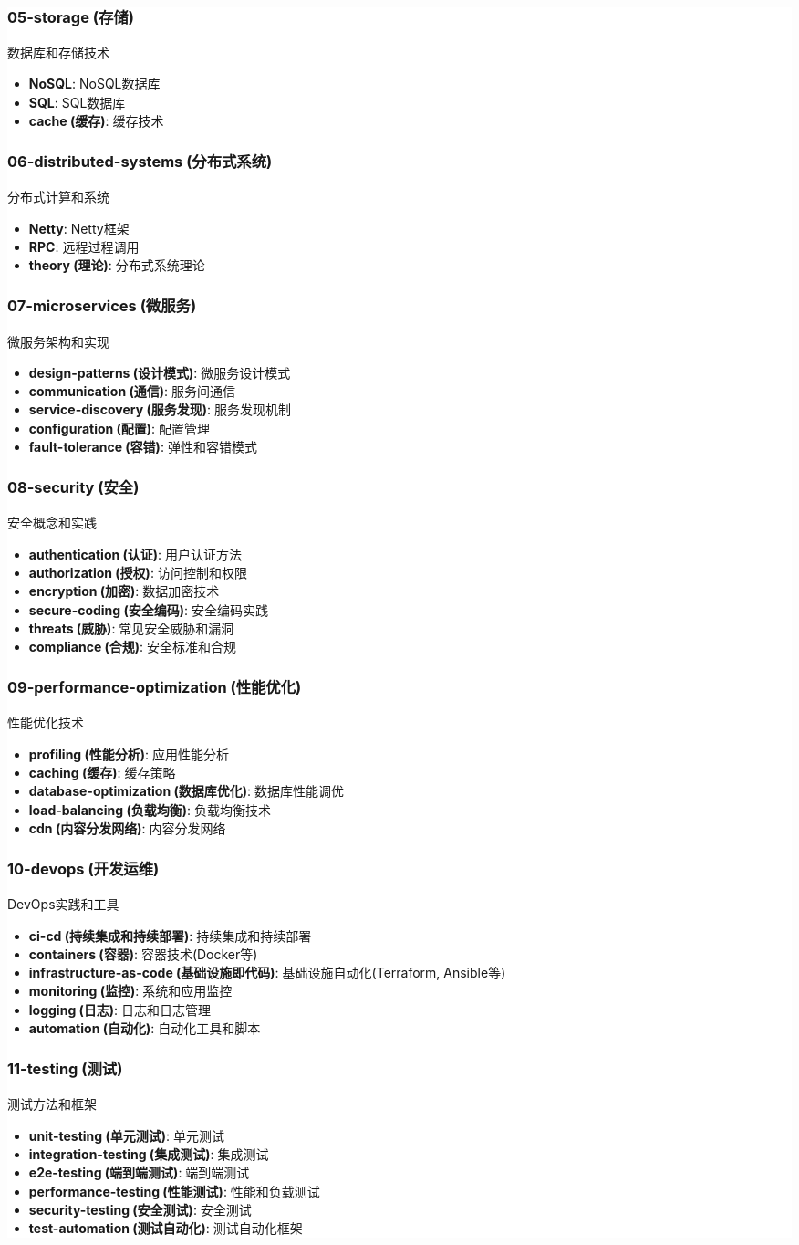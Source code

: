 ### 05-storage (存储)
数据库和存储技术
- **NoSQL**: NoSQL数据库
- **SQL**: SQL数据库
- **cache (缓存)**: 缓存技术

### 06-distributed-systems (分布式系统)
分布式计算和系统
- **Netty**: Netty框架
- **RPC**: 远程过程调用
- **theory (理论)**: 分布式系统理论

### 07-microservices (微服务)
微服务架构和实现
- **design-patterns (设计模式)**: 微服务设计模式
- **communication (通信)**: 服务间通信
- **service-discovery (服务发现)**: 服务发现机制
- **configuration (配置)**: 配置管理
- **fault-tolerance (容错)**: 弹性和容错模式

### 08-security (安全)
安全概念和实践
- **authentication (认证)**: 用户认证方法
- **authorization (授权)**: 访问控制和权限
- **encryption (加密)**: 数据加密技术
- **secure-coding (安全编码)**: 安全编码实践
- **threats (威胁)**: 常见安全威胁和漏洞
- **compliance (合规)**: 安全标准和合规

### 09-performance-optimization (性能优化)
性能优化技术
- **profiling (性能分析)**: 应用性能分析
- **caching (缓存)**: 缓存策略
- **database-optimization (数据库优化)**: 数据库性能调优
- **load-balancing (负载均衡)**: 负载均衡技术
- **cdn (内容分发网络)**: 内容分发网络

### 10-devops (开发运维)
DevOps实践和工具
- **ci-cd (持续集成和持续部署)**: 持续集成和持续部署
- **containers (容器)**: 容器技术(Docker等)
- **infrastructure-as-code (基础设施即代码)**: 基础设施自动化(Terraform, Ansible等)
- **monitoring (监控)**: 系统和应用监控
- **logging (日志)**: 日志和日志管理
- **automation (自动化)**: 自动化工具和脚本

### 11-testing (测试)
测试方法和框架
- **unit-testing (单元测试)**: 单元测试
- **integration-testing (集成测试)**: 集成测试
- **e2e-testing (端到端测试)**: 端到端测试
- **performance-testing (性能测试)**: 性能和负载测试
- **security-testing (安全测试)**: 安全测试
- **test-automation (测试自动化)**: 测试自动化框架
